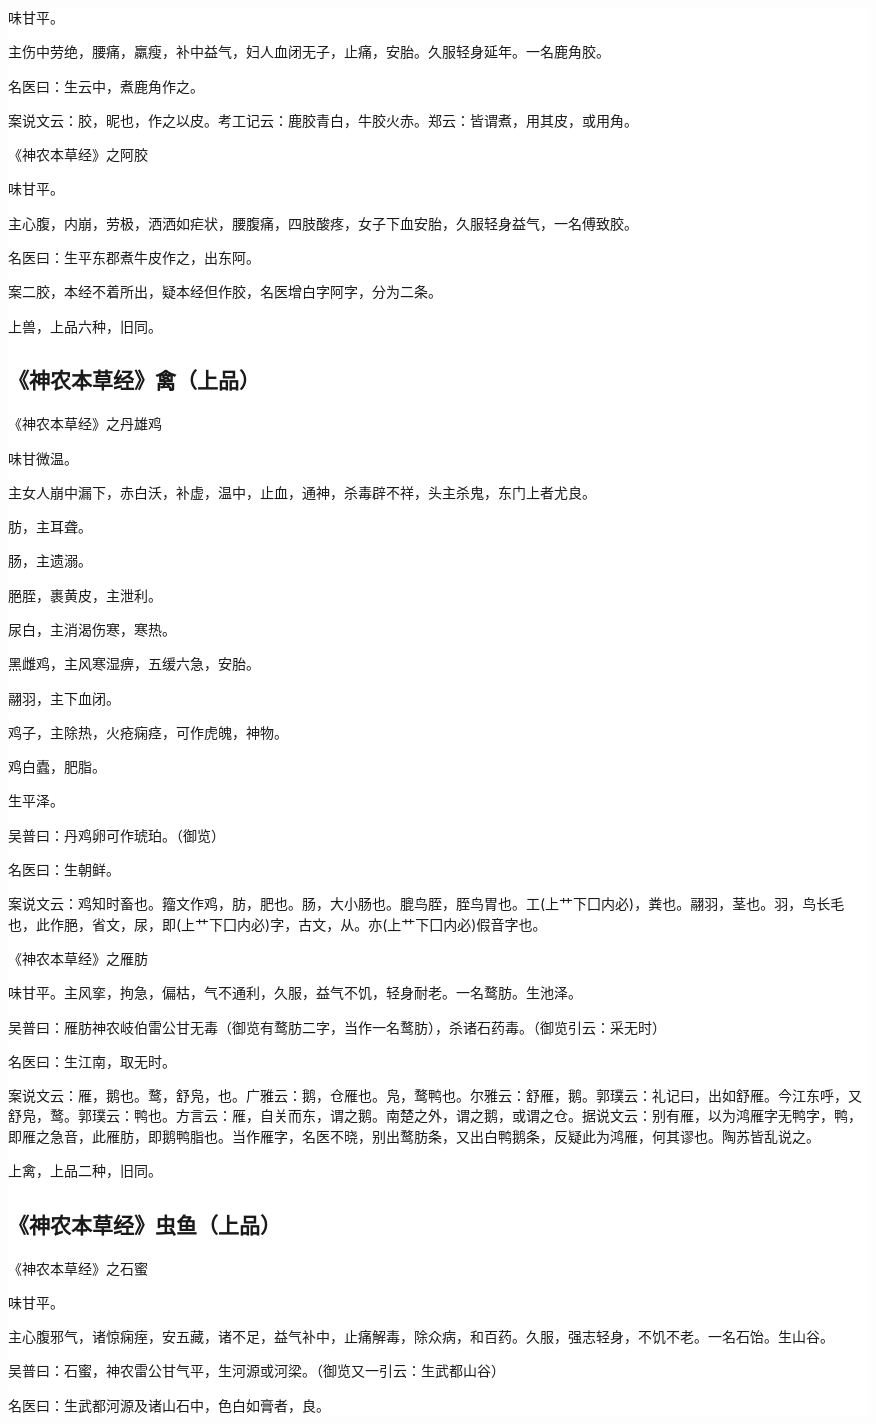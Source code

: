 味甘平。

主伤中劳绝，腰痛，羸瘦，补中益气，妇人血闭无子，止痛，安胎。久服轻身延年。一名鹿角胶。

名医曰：生云中，煮鹿角作之。

案说文云：胶，昵也，作之以皮。考工记云：鹿胶青白，牛胶火赤。郑云：皆谓煮，用其皮，或用角。

《神农本草经》之阿胶

味甘平。

主心腹，内崩，劳极，洒洒如疟状，腰腹痛，四肢酸疼，女子下血安胎，久服轻身益气，一名傅致胶。

名医曰：生平东郡煮牛皮作之，出东阿。

案二胶，本经不着所出，疑本经但作胶，名医增白字阿字，分为二条。

上兽，上品六种，旧同。

## 《神农本草经》禽（上品）

《神农本草经》之丹雄鸡

味甘微温。

主女人崩中漏下，赤白沃，补虚，温中，止血，通神，杀毒辟不祥，头主杀鬼，东门上者尤良。

肪，主耳聋。

肠，主遗溺。

脃胵，裹黄皮，主泄利。

尿白，主消渴伤寒，寒热。

黑雌鸡，主风寒湿痹，五缓六急，安胎。

翮羽，主下血闭。

鸡子，主除热，火疮痫痉，可作虎魄，神物。

鸡白蠹，肥脂。

生平泽。

吴普曰：丹鸡卵可作琥珀。（御览）

名医曰：生朝鲜。

案说文云：鸡知时畜也。籀文作鸡，肪，肥也。肠，大小肠也。膍鸟胵，胵鸟胃也。工(上艹下囗内必)，粪也。翮羽，茎也。羽，鸟长毛也，此作脃，省文，尿，即(上艹下囗内必)字，古文，从。亦(上艹下囗内必)假音字也。

《神农本草经》之雁肪

味甘平。主风挛，拘急，偏枯，气不通利，久服，益气不饥，轻身耐老。一名鹜肪。生池泽。

吴普曰：雁肪神农岐伯雷公甘无毒（御览有鹜肪二字，当作一名鹜肪），杀诸石药毒。（御览引云：采无时）

名医曰：生江南，取无时。

案说文云：雁，鹅也。鹜，舒凫，也。广雅云：鹅，仓雁也。凫，鹜鸭也。尔雅云：舒雁，鹅。郭璞云：礼记曰，出如舒雁。今江东呼，又舒凫，鹜。郭璞云：鸭也。方言云：雁，自关而东，谓之鹅。南楚之外，谓之鹅，或谓之仓。据说文云：别有雁，以为鸿雁字无鸭字，鸭，即雁之急音，此雁肪，即鹅鸭脂也。当作雁字，名医不晓，别出鹜肪条，又出白鸭鹅条，反疑此为鸿雁，何其谬也。陶苏皆乱说之。

上禽，上品二种，旧同。

## 《神农本草经》虫鱼（上品）

《神农本草经》之石蜜

味甘平。

主心腹邪气，诸惊痫痓，安五藏，诸不足，益气补中，止痛解毒，除众病，和百药。久服，强志轻身，不饥不老。一名石饴。生山谷。

吴普曰：石蜜，神农雷公甘气平，生河源或河梁。（御览又一引云：生武都山谷）

名医曰：生武都河源及诸山石中，色白如膏者，良。

